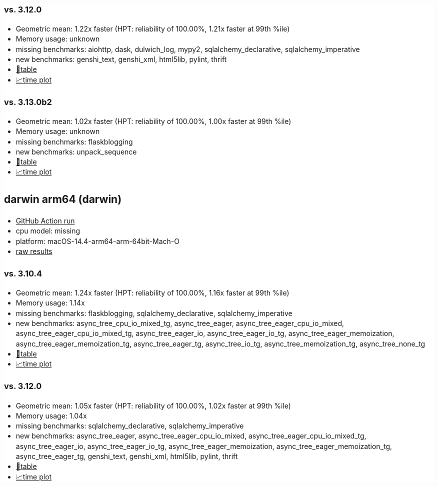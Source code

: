### vs. 3.12.0

- Geometric mean: 1.22x faster (HPT: reliability of 100.00%, 1.21x faster at 99th %ile)
- Memory usage: unknown
- missing benchmarks: aiohttp, dask, dulwich_log, mypy2, sqlalchemy_declarative, sqlalchemy_imperative
- new benchmarks: genshi_text, genshi_xml, html5lib, pylint, thrift
- [📄table](bm-20240329-pythonperf1_win32-x86-python-bfc57d43d8766120ba0c-3.13.0a5%2B-bfc57d4-vs-3.12.0.md)
- [📈time plot](bm-20240329-pythonperf1_win32-x86-python-bfc57d43d8766120ba0c-3.13.0a5%2B-bfc57d4-vs-3.12.0.svg)

### vs. 3.13.0b2

- Geometric mean: 1.02x faster (HPT: reliability of 100.00%, 1.00x faster at 99th %ile)
- Memory usage: unknown
- missing benchmarks: flaskblogging
- new benchmarks: unpack_sequence
- [📄table](bm-20240329-pythonperf1_win32-x86-python-bfc57d43d8766120ba0c-3.13.0a5%2B-bfc57d4-vs-3.13.0b2.md)
- [📈time plot](bm-20240329-pythonperf1_win32-x86-python-bfc57d43d8766120ba0c-3.13.0a5%2B-bfc57d4-vs-3.13.0b2.svg)

## darwin arm64 (darwin)

- [GitHub Action run](https://github.com/faster-cpython/benchmarking/actions/runs/8494215798)
- cpu model: missing
- platform: macOS-14.4-arm64-arm-64bit-Mach-O
- [raw results](bm-20240329-darwin-arm64-python-bfc57d43d8766120ba0c-3.13.0a5%2B-bfc57d4.json)

### vs. 3.10.4

- Geometric mean: 1.24x faster (HPT: reliability of 100.00%, 1.16x faster at 99th %ile)
- Memory usage: 1.14x
- missing benchmarks: flaskblogging, sqlalchemy_declarative, sqlalchemy_imperative
- new benchmarks: async_tree_cpu_io_mixed_tg, async_tree_eager, async_tree_eager_cpu_io_mixed, async_tree_eager_cpu_io_mixed_tg, async_tree_eager_io, async_tree_eager_io_tg, async_tree_eager_memoization, async_tree_eager_memoization_tg, async_tree_eager_tg, async_tree_io_tg, async_tree_memoization_tg, async_tree_none_tg
- [📄table](bm-20240329-darwin-arm64-python-bfc57d43d8766120ba0c-3.13.0a5%2B-bfc57d4-vs-3.10.4.md)
- [📈time plot](bm-20240329-darwin-arm64-python-bfc57d43d8766120ba0c-3.13.0a5%2B-bfc57d4-vs-3.10.4.svg)

### vs. 3.12.0

- Geometric mean: 1.05x faster (HPT: reliability of 100.00%, 1.02x faster at 99th %ile)
- Memory usage: 1.04x
- missing benchmarks: sqlalchemy_declarative, sqlalchemy_imperative
- new benchmarks: async_tree_eager, async_tree_eager_cpu_io_mixed, async_tree_eager_cpu_io_mixed_tg, async_tree_eager_io, async_tree_eager_io_tg, async_tree_eager_memoization, async_tree_eager_memoization_tg, async_tree_eager_tg, genshi_text, genshi_xml, html5lib, pylint, thrift
- [📄table](bm-20240329-darwin-arm64-python-bfc57d43d8766120ba0c-3.13.0a5%2B-bfc57d4-vs-3.12.0.md)
- [📈time plot](bm-20240329-darwin-arm64-python-bfc57d43d8766120ba0c-3.13.0a5%2B-bfc57d4-vs-3.12.0.svg)
